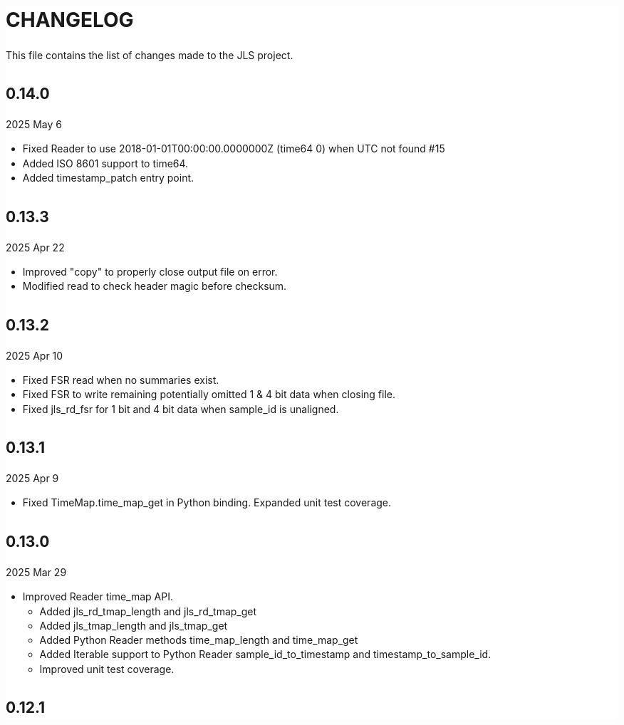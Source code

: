 
# CHANGELOG

This file contains the list of changes made to the JLS project.


## 0.14.0

2025 May 6

* Fixed Reader to use 2018-01-01T00:00:00.0000000Z (time64 0) when UTC not found #15 
* Added ISO 8601 support to time64.
* Added timestamp_patch entry point.


## 0.13.3

2025 Apr 22

* Improved "copy" to properly close output file on error.
* Modified read to check header magic before checksum.


## 0.13.2

2025 Apr 10

* Fixed FSR read when no summaries exist.
* Fixed FSR to write remaining potentially omitted 1 & 4 bit data when closing file.
* Fixed jls_rd_fsr for 1 bit and 4 bit data when sample_id is unaligned.


## 0.13.1

2025 Apr 9

* Fixed TimeMap.time_map_get in Python binding.  Expanded unit test coverage.


## 0.13.0

2025 Mar 29

* Improved Reader time_map API.
  * Added jls_rd_tmap_length and jls_rd_tmap_get
  * Added jls_tmap_length and jls_tmap_get
  * Added Python Reader methods time_map_length and time_map_get
  * Added Iterable support to Python Reader 
    sample_id_to_timestamp and timestamp_to_sample_id.
  * Improved unit test coverage.


## 0.12.1
